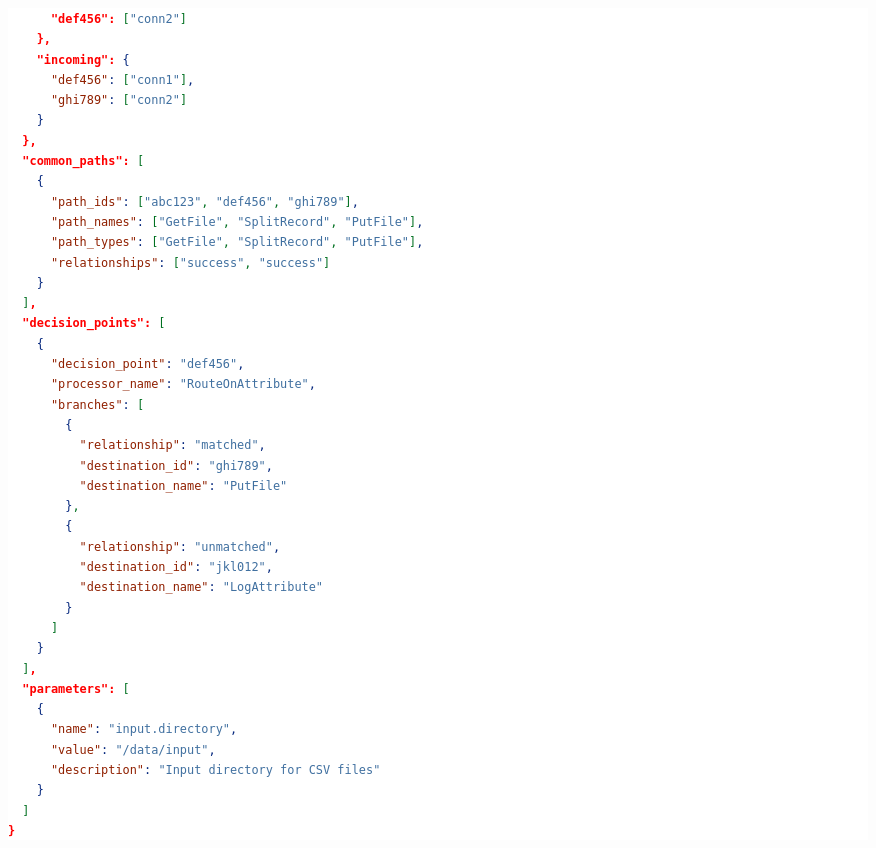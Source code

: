 ```json
      "def456": ["conn2"]
    },
    "incoming": {
      "def456": ["conn1"],
      "ghi789": ["conn2"]
    }
  },
  "common_paths": [
    {
      "path_ids": ["abc123", "def456", "ghi789"],
      "path_names": ["GetFile", "SplitRecord", "PutFile"],
      "path_types": ["GetFile", "SplitRecord", "PutFile"],
      "relationships": ["success", "success"]
    }
  ],
  "decision_points": [
    {
      "decision_point": "def456",
      "processor_name": "RouteOnAttribute",
      "branches": [
        {
          "relationship": "matched",
          "destination_id": "ghi789",
          "destination_name": "PutFile"
        },
        {
          "relationship": "unmatched",
          "destination_id": "jkl012",
          "destination_name": "LogAttribute"
        }
      ]
    }
  ],
  "parameters": [
    {
      "name": "input.directory",
      "value": "/data/input",
      "description": "Input directory for CSV files"
    }
  ]
}
```
